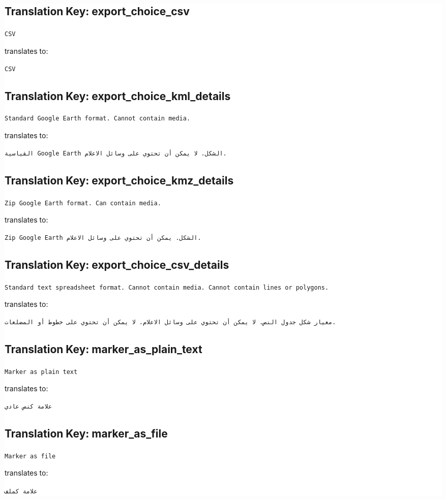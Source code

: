 
## Translation Key: export_choice_csv
```
CSV
```
translates to:
```
CSV
```


## Translation Key: export_choice_kml_details
```
Standard Google Earth format. Cannot contain media.
```
translates to:
```
القياسية Google Earth الشكل. لا يمكن أن تحتوي على وسائل الاعلام.
```


## Translation Key: export_choice_kmz_details
```
Zip Google Earth format. Can contain media.
```
translates to:
```
Zip Google Earth الشكل. يمكن أن تحتوي على وسائل الاعلام.
```


## Translation Key: export_choice_csv_details
```
Standard text spreadsheet format. Cannot contain media. Cannot contain lines or polygons.
```
translates to:
```
معيار شكل جدول النص. لا يمكن أن تحتوي على وسائل الاعلام. لا يمكن أن تحتوي على خطوط أو المضلعات.
```


## Translation Key: marker_as_plain_text
```
Marker as plain text
```
translates to:
```
علامة كنص عادي
```


## Translation Key: marker_as_file
```
Marker as file
```
translates to:
```
علامة كملف
```
